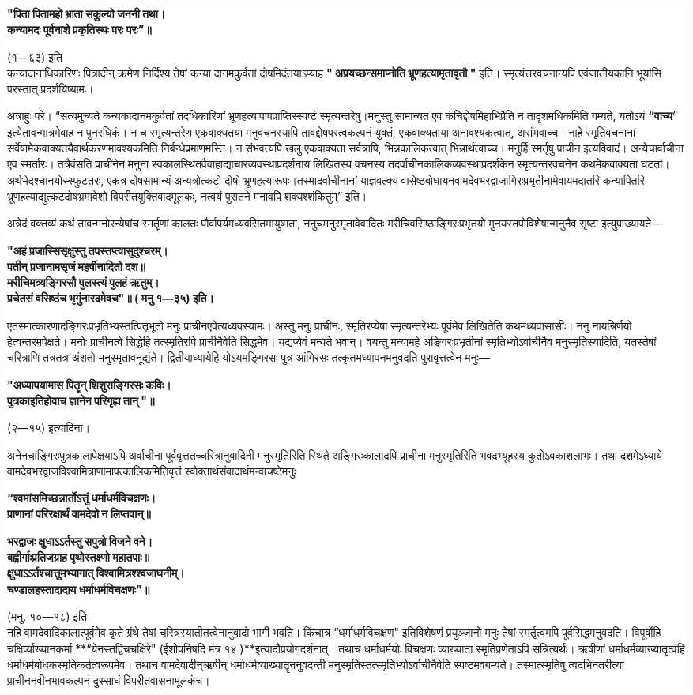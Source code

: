 **"पिता पितामहो भ्राता सकुल्यो जननी तथा।  
कन्यामदः पूर्वनाशे प्रकृतिस्थः परः परः”॥**

(१—६३) इति  
 कन्यादानाधिकारिणः पित्रादीन् क्रमेण निर्दिश्य तेषां कन्या दानमकुर्वतां दोषमिदंतयाऽप्याह **" अप्रयच्छन्समाप्नोति भ्रूणहत्यामृतावृतौ "** इति। स्मृत्यंत्तरवचनान्यपि एवंजातीयकानि भूयांसि परस्तात् प्रदर्शयिष्यामः।

 अत्राहुः परे। “सत्यमुच्यते कन्यकादानमकुर्वतां तदधिकारिणां भ्रूणहत्यापापप्राप्तिस्स्पष्टं स्मृत्यन्तरेषु।मनुस्तु सामान्यत एव कंचिद्दोषमिहाभिप्रैति न तादृशमधिकमिति गम्यते, यतोऽयं **“वाच्य**” इत्येतावन्मात्रमेवाह न पुनरधिकं। न च स्मृत्यन्तरेण एकवाक्यतया मनुवचनस्यापि तावद्दोषपरत्वकल्पनं युक्तं, एकवाक्यताया अनावश्यकत्वात्, असंभवाच्च। नाहे स्मृतिवचनानां सर्वेषामेकवाक्यतयैवार्थकरणमावश्यकमिति निर्बन्धेप्रमाणमस्ति। न संभवत्यपि खलु एकवाक्यता सर्वत्रापि, भिन्नकालिकत्वात् भिन्नार्थत्वाच्च। मनुर्हि स्मर्तृषु प्राचीन इत्यविवादं। अन्येचार्वाचीना एव स्मर्तारः। तत्रैवंसति प्राचीनेन मनुना स्वकालस्थितवैवाहाद्याचारव्यवस्थाप्रदर्शनाय लिखितस्य वचनस्य तदर्वाचीनकालिकव्यवस्थाप्रदर्शकेन स्मृत्यन्तरवचनेन कथमेकवाक्यता घटतां। अर्थभेदश्चानयोस्स्फुटतरः, एकत्र दोषसामान्यं अन्यत्रोत्कटो दोषो भ्रूणहत्यारूपः।तस्मादर्वाचीनानां याज्ञवल्क्य वासेष्ठबोधायनवामदेवभरद्वाजागिरःप्रभृतीनामेवायमदातरि कन्यापितरि भ्रूणहत्याद्युत्कटदोषभ्रमावेशो विपरीतयुक्तिवादमूलकः, नत्वयं पुरातने मनावपि शक्यश्शंकितुम्” इति।

 अत्रेदं वक्तव्यं कथं तावन्मनोरन्येषांच स्मर्तॄणां कालतः पौर्वापर्यमध्यवसितमायुष्मता, ननुचमनुस्मृतावेवादितः मरीचिवसिष्ठाङ्गिरःप्रभृतयो मुनयस्तपोविशेषान्मनुनैव सृष्टा इत्युपाख्यायते—

**"अहं प्रजास्सिसृक्षुस्तु तपस्तप्त्वासुदुश्चरम्।  
पतीन् प्रजानामसृजं महर्षीनादितो दश॥  
मरीचिमत्र्यङ्गिरसौ पुलस्त्यं पुलहं ऋतुम्।  
प्रचेतसं वसिष्ठंच भृगुंनारदमेवच"॥ ( मनु १—३५) इति।**

 एतस्मात्कारणादङ्गिरःप्रभृतिभ्यस्तत्पितृभूतो मनुः प्राचीनएवेत्यध्यवस्यामः। अस्तु मनुः प्राचीनः, स्मृतिरप्येषा स्मृत्यन्तरेभ्यः पूर्वमेव लिखितेति कथमध्यवासासीः। ननु नायन्निर्णयो हेत्वन्तरमपेक्षते। मनोः प्राचीनत्वे सिद्धेहि तत्स्मृतिरपि प्राचीनैवेति सिद्धमेव। यद्यप्येवं मन्यते भवान्। वयन्तु मन्यामहे अङ्गिरःप्रभृतीनां स्मृतिभ्योऽर्वाचीनैव मनुस्मृतिस्यादिति, यतस्तेषां चरित्राणि तत्रतत्र अंशतो मनुस्मृतावनूद्यंते। द्वितीयाध्यायेहि योऽयमङ्गिरसः पुत्र आंगिरसः तत्कृतमध्यापनमनुवदति पुरावृत्तत्वेन मनुः—

**"अध्यापयामास पितॄन् शिशुराङ्गिरसः कविः।  
पुत्रकाइतिहोवाच ज्ञानेन परिगृह्य तान् "॥**

(२—१५) इत्यादिना।

 अनेनचाङ्गिरःपुत्रकालापेक्षयाऽपि अर्वाचीना पूर्ववृत्ततच्चरित्रानुवादिनी मनुस्मृतिरिति स्थिते अङ्गिरःकालादपि प्राचीना मनुस्मृतिरिति भवदभ्यूहस्य कुतोऽवकाशलाभः। तथा दशमेऽध्याये वामदेवभरद्वाजविश्वामित्राणामापत्कालिकमितिवृत्तं स्वोक्तार्थसंवादार्थमन्वाचष्टेमनुः

**“श्वमांसमिच्छन्नार्तोऽत्तुं धर्माधर्मविचक्षणः।  
प्राणानां परिरक्षार्थं वामदेवो न लिप्तवान्॥**

**भरद्वाजः क्षुधाऽऽर्तस्तु सपुत्रो विजने वने।  
बह्वीर्गाःप्रतिजग्राह पृथोस्तक्ष्णो महातपाः॥  
क्षुधाऽऽर्तश्चात्तुमभ्यागात् विश्वामित्रश्श्वजाघनीम्।  
चण्डालहस्तादादाय धर्माधर्मविचक्षणः"॥**

(मनु. १०—१८) इति।  
 नहि वामदेवादिकालात्पूर्वमेव कृते ग्रंथे तेषां चरित्रस्यातीतत्वेनानुवादो भागी भवति। किंचात्र “धर्माधर्मविचक्षण" इतिविशेषणं प्रयुञ्जानो मनुः तेषां स्मर्तृत्वमपि पूर्वसिद्धमनुवदति। विपूर्वोहि चक्षिर्व्याख्यानकर्मा **“येनस्तद्विचचक्षिरे" (ईशोपनिषदि मंत्र १४ )**इत्यादौप्रयोगदर्शनात्। तथाच धर्माधर्मयोः विचक्षणः व्याख्याता स्मृतिप्रणेताऽपि सन्नित्यर्थः। ऋषीणां धर्माधर्मव्याख्यातृत्वंहि धर्माधर्मबोधकस्मृतिकर्तृत्वरूपमेव। तथाच वामदेवादीन्ऋषीन् धर्माधर्मव्याख्यातॄननुवदन्ती मनुस्मृतिस्तत्स्मृतिभ्योऽर्वाचीनैवेति स्पष्टमवगम्यते। तस्मात्स्मृतिषु त्वदभिनतरीत्या प्राचीननवीनभावकल्पनं दुस्साधं विपरीतवासनामूलकंच।
